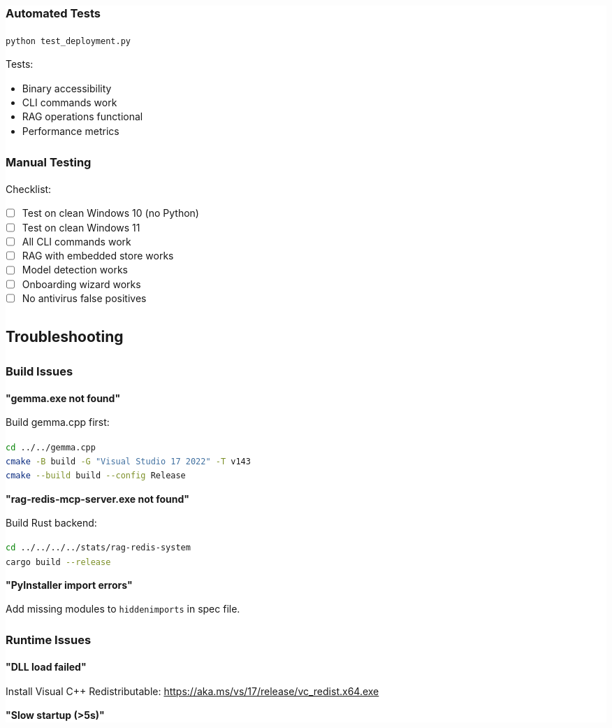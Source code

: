 ### Automated Tests

```bash
python test_deployment.py
```

Tests:
- Binary accessibility
- CLI commands work
- RAG operations functional
- Performance metrics

### Manual Testing

Checklist:
- [ ] Test on clean Windows 10 (no Python)
- [ ] Test on clean Windows 11
- [ ] All CLI commands work
- [ ] RAG with embedded store works
- [ ] Model detection works
- [ ] Onboarding wizard works
- [ ] No antivirus false positives

## Troubleshooting

### Build Issues

**"gemma.exe not found"**

Build gemma.cpp first:
```bash
cd ../../gemma.cpp
cmake -B build -G "Visual Studio 17 2022" -T v143
cmake --build build --config Release
```

**"rag-redis-mcp-server.exe not found"**

Build Rust backend:
```bash
cd ../../../../stats/rag-redis-system
cargo build --release
```

**"PyInstaller import errors"**

Add missing modules to `hiddenimports` in spec file.

### Runtime Issues

**"DLL load failed"**

Install Visual C++ Redistributable:
https://aka.ms/vs/17/release/vc_redist.x64.exe

**"Slow startup (>5s)"**
